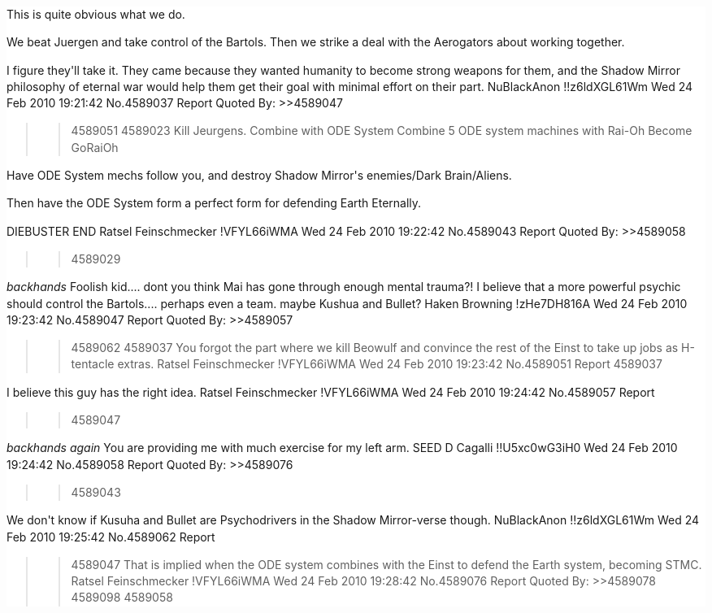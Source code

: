 This is quite obvious what we do.

We beat Juergen and take control of the Bartols. Then we strike a deal with the Aerogators about working together.

I figure they'll take it. They came because they wanted humanity to become strong weapons for them, and the Shadow Mirror philosophy of eternal war would help them get their goal with minimal effort on their part. 
NuBlackAnon !!z6ldXGL61Wm Wed 24 Feb 2010 19:21:42 No.4589037 Report 
 Quoted By: >>4589047 
>>4589051 
>>4589023
Kill Jeurgens.
Combine with ODE System
Combine 5 ODE system machines with Rai-Oh
Become GoRaiOh

Have ODE System mechs follow you, and destroy Shadow Mirror's enemies/Dark Brain/Aliens.

Then have the ODE System form a perfect form for defending Earth Eternally. 

DIEBUSTER END 
Ratsel Feinschmecker !VFYL66iWMA Wed 24 Feb 2010 19:22:42 No.4589043 Report 
 Quoted By: >>4589058 
>>4589029

*backhands* Foolish kid.... dont you think Mai has gone through enough mental trauma?!
I believe that a more powerful psychic should control the Bartols.... perhaps even a team. maybe Kushua and Bullet? 
Haken Browning !zHe7DH816A Wed 24 Feb 2010 19:23:42 No.4589047 Report 
 Quoted By: >>4589057 
>>4589062 
>>4589037
You forgot the part where we kill Beowulf and convince the rest of the Einst to take up jobs as H-tentacle extras. 
Ratsel Feinschmecker !VFYL66iWMA Wed 24 Feb 2010 19:23:42 No.4589051 Report 
>>4589037

I believe this guy has the right idea. 
Ratsel Feinschmecker !VFYL66iWMA Wed 24 Feb 2010 19:24:42 No.4589057 Report 
>>4589047

*backhands again* You are providing me with much exercise for my left arm. 
SEED D Cagalli !!U5xc0wG3iH0 Wed 24 Feb 2010 19:24:42 No.4589058 Report 
 Quoted By: >>4589076 
>>4589043

We don't know if Kusuha and Bullet are Psychodrivers in the Shadow Mirror-verse though. 
NuBlackAnon !!z6ldXGL61Wm Wed 24 Feb 2010 19:25:42 No.4589062 Report 
>>4589047
That is implied when the ODE system combines with the Einst to defend the Earth system, becoming STMC. 
Ratsel Feinschmecker !VFYL66iWMA Wed 24 Feb 2010 19:28:42 No.4589076 Report 
 Quoted By: >>4589078 
>>4589098 
>>4589058

